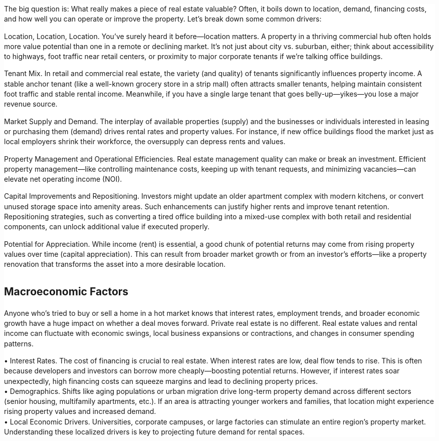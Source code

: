 The big question is: What really makes a piece of real estate valuable? Often, it boils down to location, demand, financing costs, and how well you can operate or improve the property. Let’s break down some common drivers:

Location, Location, Location. You’ve surely heard it before—location matters. A property in a thriving commercial hub often holds more value potential than one in a remote or declining market. It’s not just about city vs. suburban, either; think about accessibility to highways, foot traffic near retail centers, or proximity to major corporate tenants if we’re talking office buildings.

Tenant Mix. In retail and commercial real estate, the variety (and quality) of tenants significantly influences property income. A stable anchor tenant (like a well-known grocery store in a strip mall) often attracts smaller tenants, helping maintain consistent foot traffic and stable rental income. Meanwhile, if you have a single large tenant that goes belly-up—yikes—you lose a major revenue source.

Market Supply and Demand. The interplay of available properties (supply) and the businesses or individuals interested in leasing or purchasing them (demand) drives rental rates and property values. For instance, if new office buildings flood the market just as local employers shrink their workforce, the oversupply can depress rents and values.

Property Management and Operational Efficiencies. Real estate management quality can make or break an investment. Efficient property management—like controlling maintenance costs, keeping up with tenant requests, and minimizing vacancies—can elevate net operating income (NOI).

Capital Improvements and Repositioning. Investors might update an older apartment complex with modern kitchens, or convert unused storage space into amenity areas. Such enhancements can justify higher rents and improve tenant retention. Repositioning strategies, such as converting a tired office building into a mixed-use complex with both retail and residential components, can unlock additional value if executed properly.

Potential for Appreciation. While income (rent) is essential, a good chunk of potential returns may come from rising property values over time (capital appreciation). This can result from broader market growth or from an investor’s efforts—like a property renovation that transforms the asset into a more desirable location.

## Macroeconomic Factors

Anyone who’s tried to buy or sell a home in a hot market knows that interest rates, employment trends, and broader economic growth have a huge impact on whether a deal moves forward. Private real estate is no different. Real estate values and rental income can fluctuate with economic swings, local business expansions or contractions, and changes in consumer spending patterns.

• Interest Rates. The cost of financing is crucial to real estate. When interest rates are low, deal flow tends to rise. This is often because developers and investors can borrow more cheaply—boosting potential returns. However, if interest rates soar unexpectedly, high financing costs can squeeze margins and lead to declining property prices.  
• Demographics. Shifts like aging populations or urban migration drive long-term property demand across different sectors (senior housing, multifamily apartments, etc.). If an area is attracting younger workers and families, that location might experience rising property values and increased demand.  
• Local Economic Drivers. Universities, corporate campuses, or large factories can stimulate an entire region’s property market. Understanding these localized drivers is key to projecting future demand for rental spaces.
